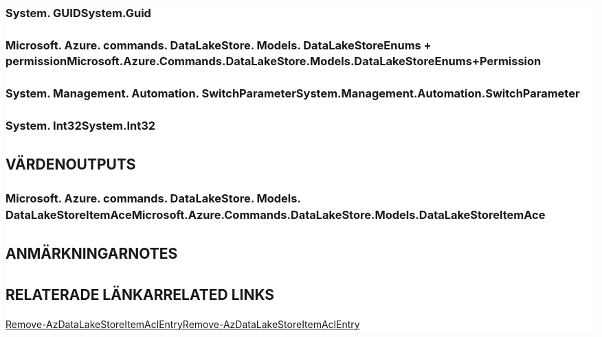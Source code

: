 ### <span data-ttu-id="1c4c0-169">System. GUID</span><span class="sxs-lookup"><span data-stu-id="1c4c0-169">System.Guid</span></span>

### <span data-ttu-id="1c4c0-170">Microsoft. Azure. commands. DataLakeStore. Models. DataLakeStoreEnums + permission</span><span class="sxs-lookup"><span data-stu-id="1c4c0-170">Microsoft.Azure.Commands.DataLakeStore.Models.DataLakeStoreEnums+Permission</span></span>

### <span data-ttu-id="1c4c0-171">System. Management. Automation. SwitchParameter</span><span class="sxs-lookup"><span data-stu-id="1c4c0-171">System.Management.Automation.SwitchParameter</span></span>

### <span data-ttu-id="1c4c0-172">System. Int32</span><span class="sxs-lookup"><span data-stu-id="1c4c0-172">System.Int32</span></span>

## <span data-ttu-id="1c4c0-173">VÄRDEN</span><span class="sxs-lookup"><span data-stu-id="1c4c0-173">OUTPUTS</span></span>

### <span data-ttu-id="1c4c0-174">Microsoft. Azure. commands. DataLakeStore. Models. DataLakeStoreItemAce</span><span class="sxs-lookup"><span data-stu-id="1c4c0-174">Microsoft.Azure.Commands.DataLakeStore.Models.DataLakeStoreItemAce</span></span>

## <span data-ttu-id="1c4c0-175">ANMÄRKNINGAR</span><span class="sxs-lookup"><span data-stu-id="1c4c0-175">NOTES</span></span>

## <span data-ttu-id="1c4c0-176">RELATERADE LÄNKAR</span><span class="sxs-lookup"><span data-stu-id="1c4c0-176">RELATED LINKS</span></span>

[<span data-ttu-id="1c4c0-177">Remove-AzDataLakeStoreItemAclEntry</span><span class="sxs-lookup"><span data-stu-id="1c4c0-177">Remove-AzDataLakeStoreItemAclEntry</span></span>](./Remove-AzDataLakeStoreItemAclEntry.md)


